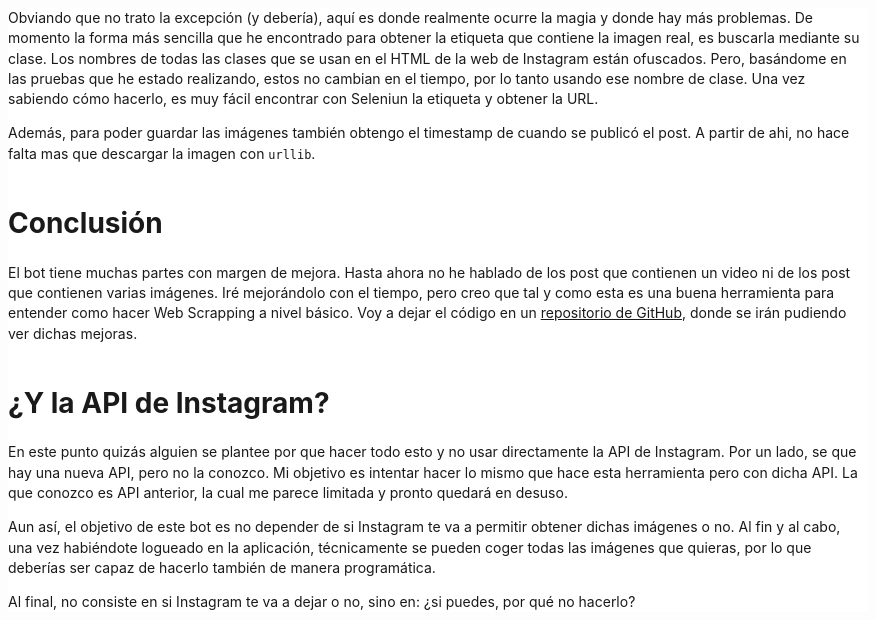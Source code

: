 Obviando que no trato la excepción (y debería), aquí es donde realmente ocurre la magia y donde hay más problemas. De momento la forma más sencilla que he encontrado para obtener la etiqueta que contiene la imagen real, es buscarla mediante su clase. Los nombres de todas las clases que se usan en el HTML de la web de Instagram están ofuscados. Pero, basándome en las pruebas que he estado realizando, estos no cambian en el tiempo, por lo tanto usando ese nombre de clase. Una vez sabiendo cómo hacerlo, es muy fácil encontrar con Seleniun la etiqueta y obtener la URL.

Además, para poder guardar las imágenes también obtengo el timestamp de cuando se publicó el post. A partir de ahi, no hace falta mas que descargar la imagen con `urllib`.

# Conclusión

El bot tiene muchas partes con margen de mejora. Hasta ahora no he hablado de los post que contienen un video ni de los post que contienen varias imágenes. Iré mejorándolo con el tiempo, pero creo que tal y como esta es una buena herramienta para entender como hacer Web Scrapping a nivel básico. Voy a dejar el código en un [repositorio de GitHub][github-repo], donde se irán pudiendo ver dichas mejoras.

# ¿Y la API de Instagram?

En este punto quizás alguien se plantee por que hacer todo esto y no usar directamente la API de Instagram. Por un lado, se que hay una nueva API, pero no la conozco. Mi objetivo es intentar hacer lo mismo que hace esta herramienta pero con dicha API. La que conozco es API anterior, la cual me parece limitada y pronto quedará en desuso.

Aun así, el objetivo de este bot es no depender de si Instagram te va a permitir obtener dichas imágenes o no. Al fin y al cabo, una vez habiéndote logueado en la aplicación, técnicamente se pueden coger todas las imágenes que quieras, por lo que deberías ser capaz de hacerlo también de manera programática.

Al final, no consiste en si Instagram te va a dejar o no, sino en: ¿si puedes, por qué no hacerlo?


[video-bot]: https://www.youtube.com/watch?v=d2GBO_QjRlo
[selenium]: https://www.selenium.dev/
[stack-overflow-delete-duplicates]: https://stackoverflow.com/a/7961393
[github-repo]: https://github.com/ander94lakx/InstaBot